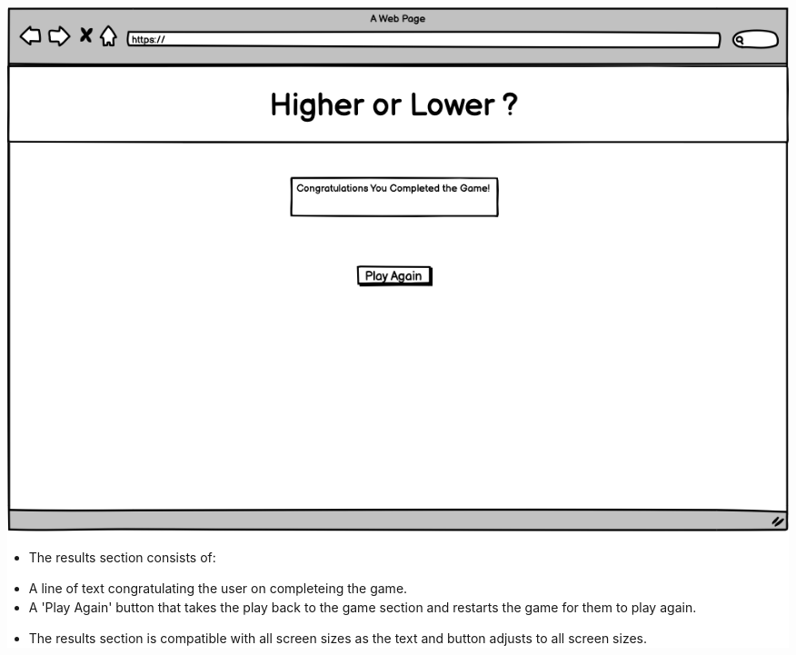 ![Results section desktop screen shot](documentation/results-desktop.png)

* The results section consists of:
 - A line of text congratulating the user on completeing the game.
 - A 'Play Again' button that takes the play back to the game section and restarts the game for them to play again.

* The results section is compatible with all screen sizes as the text and button adjusts to all screen sizes.
